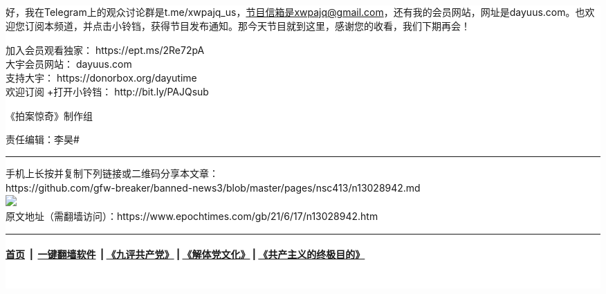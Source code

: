  好，我在Telegram上的观众讨论群是t.me/xwpajq_us，节目信箱是xwpajq@gmail.com，还有我的会员网站，网址是dayuus.com。也欢迎您订阅本频道，并点击小铃铛，获得节目发布通知。那今天节目就到这里，感谢您的收看，我们下期再会！
</p>
<p>
 加入会员观看独家：
 <ok href="https://ept.ms/2Re72pA">
  https://ept.ms/2Re72pA
 </ok>
 <br/>
 大宇会员网站：
 <ok href="http://dayuus.com">
  dayuus.com
 </ok>
 <br/>
 支持大宇：
 <ok href="https://donorbox.org/dayutime">
  https://donorbox.org/dayutime
 </ok>
 <br/>
 欢迎订阅 +打开小铃铛：
 <ok href="http://bit.ly/PAJQsub">
  http://bit.ly/PAJQsub
 </ok>
</p>
<p>
 《拍案惊奇》制作组
</p>
<p>
 责任编辑：李昊#
</p>
</div>
<hr/>
手机上长按并复制下列链接或二维码分享本文章：<br/>
https://github.com/gfw-breaker/banned-news3/blob/master/pages/nsc413/n13028942.md <br/>
<a href='https://github.com/gfw-breaker/banned-news3/blob/master/pages/nsc413/n13028942.md'><img src='https://github.com/gfw-breaker/banned-news3/blob/master/pages/nsc413/n13028942.md.png'/></a> <br/>
原文地址（需翻墙访问）：https://www.epochtimes.com/gb/21/6/17/n13028942.htm


------------------------
#### [首页](https://github.com/gfw-breaker/banned-news3/blob/master/README.md) &nbsp;|&nbsp; [一键翻墙软件](https://github.com/gfw-breaker/nogfw/blob/master/README.md) &nbsp;| [《九评共产党》](https://github.com/gfw-breaker/9ping.md/blob/master/README.md#九评之一评共产党是什么) | [《解体党文化》](https://github.com/gfw-breaker/jtdwh.md/blob/master/README.md) | [《共产主义的终极目的》](https://github.com/gfw-breaker/gczydzjmd.md/blob/master/README.md)


<img src='http://gfw-breaker.win/banned-news3/pages/nsc413/n13028942.md' width='0px' height='0px'/>
